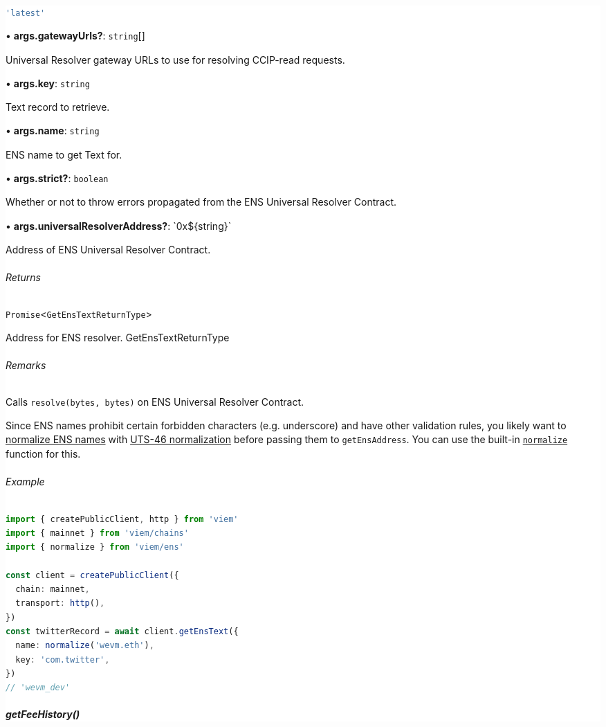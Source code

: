 ```ts
'latest'
```

• **args.gatewayUrls?**: `string`[]

Universal Resolver gateway URLs to use for resolving CCIP-read requests.

• **args.key**: `string`

Text record to retrieve.

• **args.name**: `string`

ENS name to get Text for.

• **args.strict?**: `boolean`

Whether or not to throw errors propagated from the ENS Universal Resolver Contract.

• **args.universalResolverAddress?**: \`0x$\{string\}\`

Address of ENS Universal Resolver Contract.

###### Returns

`Promise`\<`GetEnsTextReturnType`\>

Address for ENS resolver. GetEnsTextReturnType

###### Remarks

Calls `resolve(bytes, bytes)` on ENS Universal Resolver Contract.

Since ENS names prohibit certain forbidden characters (e.g. underscore) and have other validation rules, you likely want to [normalize ENS names](https://docs.ens.domains/contract-api-reference/name-processing#normalising-names) with [UTS-46 normalization](https://unicode.org/reports/tr46) before passing them to `getEnsAddress`. You can use the built-in [`normalize`](https://viem.sh/docs/ens/utilities/normalize) function for this.

###### Example

```ts
import { createPublicClient, http } from 'viem'
import { mainnet } from 'viem/chains'
import { normalize } from 'viem/ens'

const client = createPublicClient({
  chain: mainnet,
  transport: http(),
})
const twitterRecord = await client.getEnsText({
  name: normalize('wevm.eth'),
  key: 'com.twitter',
})
// 'wevm_dev'
```

##### getFeeHistory()
